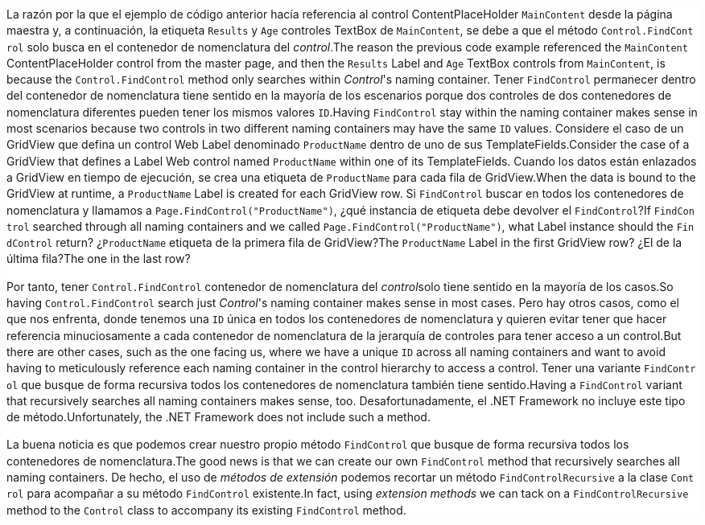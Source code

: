 <span data-ttu-id="357c7-243">La razón por la que el ejemplo de código anterior hacía referencia al control ContentPlaceHolder `MainContent` desde la página maestra y, a continuación, la etiqueta `Results` y `Age` controles TextBox de `MainContent`, se debe a que el método `Control.FindControl` solo busca en el contenedor de nomenclatura del *control*.</span><span class="sxs-lookup"><span data-stu-id="357c7-243">The reason the previous code example referenced the `MainContent` ContentPlaceHolder control from the master page, and then the `Results` Label and `Age` TextBox controls from `MainContent`, is because the `Control.FindControl` method only searches within *Control*'s naming container.</span></span> <span data-ttu-id="357c7-244">Tener `FindControl` permanecer dentro del contenedor de nomenclatura tiene sentido en la mayoría de los escenarios porque dos controles de dos contenedores de nomenclatura diferentes pueden tener los mismos valores `ID`.</span><span class="sxs-lookup"><span data-stu-id="357c7-244">Having `FindControl` stay within the naming container makes sense in most scenarios because two controls in two different naming containers may have the same `ID` values.</span></span> <span data-ttu-id="357c7-245">Considere el caso de un GridView que defina un control Web Label denominado `ProductName` dentro de uno de sus TemplateFields.</span><span class="sxs-lookup"><span data-stu-id="357c7-245">Consider the case of a GridView that defines a Label Web control named `ProductName` within one of its TemplateFields.</span></span> <span data-ttu-id="357c7-246">Cuando los datos están enlazados a GridView en tiempo de ejecución, se crea una etiqueta de `ProductName` para cada fila de GridView.</span><span class="sxs-lookup"><span data-stu-id="357c7-246">When the data is bound to the GridView at runtime, a `ProductName` Label is created for each GridView row.</span></span> <span data-ttu-id="357c7-247">Si `FindControl` buscar en todos los contenedores de nomenclatura y llamamos a `Page.FindControl("ProductName")`, ¿qué instancia de etiqueta debe devolver el `FindControl`?</span><span class="sxs-lookup"><span data-stu-id="357c7-247">If `FindControl` searched through all naming containers and we called `Page.FindControl("ProductName")`, what Label instance should the `FindControl` return?</span></span> <span data-ttu-id="357c7-248">¿`ProductName` etiqueta de la primera fila de GridView?</span><span class="sxs-lookup"><span data-stu-id="357c7-248">The `ProductName` Label in the first GridView row?</span></span> <span data-ttu-id="357c7-249">¿El de la última fila?</span><span class="sxs-lookup"><span data-stu-id="357c7-249">The one in the last row?</span></span>

<span data-ttu-id="357c7-250">Por tanto, tener `Control.FindControl` contenedor de nomenclatura del *control*solo tiene sentido en la mayoría de los casos.</span><span class="sxs-lookup"><span data-stu-id="357c7-250">So having `Control.FindControl` search just *Control*'s naming container makes sense in most cases.</span></span> <span data-ttu-id="357c7-251">Pero hay otros casos, como el que nos enfrenta, donde tenemos una `ID` única en todos los contenedores de nomenclatura y quieren evitar tener que hacer referencia minuciosamente a cada contenedor de nomenclatura de la jerarquía de controles para tener acceso a un control.</span><span class="sxs-lookup"><span data-stu-id="357c7-251">But there are other cases, such as the one facing us, where we have a unique `ID` across all naming containers and want to avoid having to meticulously reference each naming container in the control hierarchy to access a control.</span></span> <span data-ttu-id="357c7-252">Tener una variante `FindControl` que busque de forma recursiva todos los contenedores de nomenclatura también tiene sentido.</span><span class="sxs-lookup"><span data-stu-id="357c7-252">Having a `FindControl` variant that recursively searches all naming containers makes sense, too.</span></span> <span data-ttu-id="357c7-253">Desafortunadamente, el .NET Framework no incluye este tipo de método.</span><span class="sxs-lookup"><span data-stu-id="357c7-253">Unfortunately, the .NET Framework does not include such a method.</span></span>

<span data-ttu-id="357c7-254">La buena noticia es que podemos crear nuestro propio método `FindControl` que busque de forma recursiva todos los contenedores de nomenclatura.</span><span class="sxs-lookup"><span data-stu-id="357c7-254">The good news is that we can create our own `FindControl` method that recursively searches all naming containers.</span></span> <span data-ttu-id="357c7-255">De hecho, el uso de *métodos de extensión* podemos recortar un método `FindControlRecursive` a la clase `Control` para acompañar a su método `FindControl` existente.</span><span class="sxs-lookup"><span data-stu-id="357c7-255">In fact, using *extension methods* we can tack on a `FindControlRecursive` method to the `Control` class to accompany its existing `FindControl` method.</span></span>
